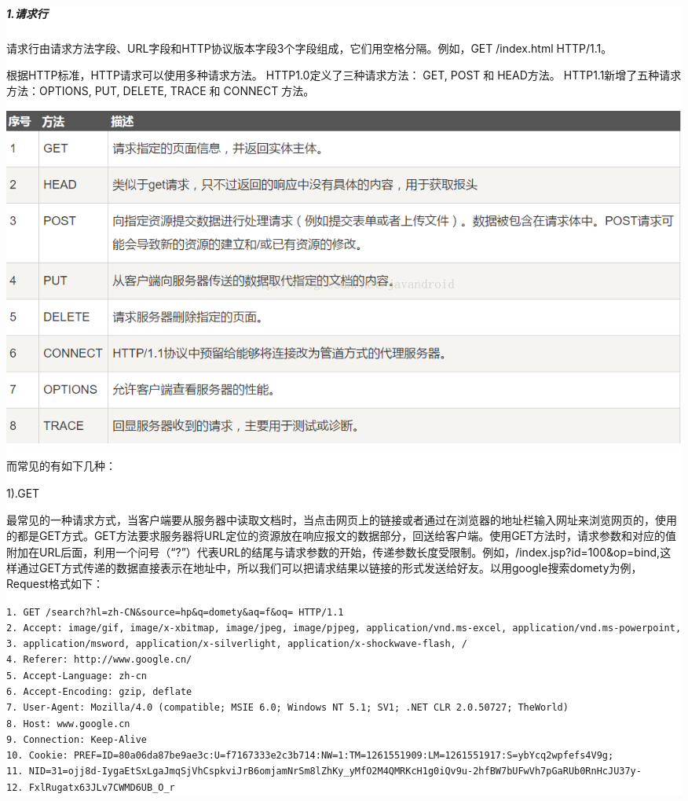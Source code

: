  

##### 1.请求行

请求行由请求方法字段、URL字段和HTTP协议版本字段3个字段组成，它们用空格分隔。例如，GET /index.html HTTP/1.1。

根据HTTP标准，HTTP请求可以使用多种请求方法。
HTTP1.0定义了三种请求方法： GET, POST 和 HEAD方法。
HTTP1.1新增了五种请求方法：OPTIONS, PUT, DELETE, TRACE 和 CONNECT 方法。

 

![img](http知识.assets/20170326230025261.png)

而常见的有如下几种：

1).GET

最常见的一种请求方式，当客户端要从服务器中读取文档时，当点击网页上的链接或者通过在浏览器的地址栏输入网址来浏览网页的，使用的都是GET方式。GET方法要求服务器将URL定位的资源放在响应报文的数据部分，回送给客户端。使用GET方法时，请求参数和对应的值附加在URL后面，利用一个问号（“?”）代表URL的结尾与请求参数的开始，传递参数长度受限制。例如，/index.jsp?id=100&op=bind,这样通过GET方式传递的数据直接表示在地址中，所以我们可以把请求结果以链接的形式发送给好友。以用google搜索domety为例，Request格式如下：

```http
1. GET /search?hl=zh-CN&source=hp&q=domety&aq=f&oq= HTTP/1.1    
2. Accept: image/gif, image/x-xbitmap, image/jpeg, image/pjpeg, application/vnd.ms-excel, application/vnd.ms-powerpoint,   
3. application/msword, application/x-silverlight, application/x-shockwave-flash, /    
4. Referer: http://www.google.cn/
5. Accept-Language: zh-cn    
6. Accept-Encoding: gzip, deflate    
7. User-Agent: Mozilla/4.0 (compatible; MSIE 6.0; Windows NT 5.1; SV1; .NET CLR 2.0.50727; TheWorld)    
8. Host: www.google.cn
9. Connection: Keep-Alive    
10. Cookie: PREF=ID=80a06da87be9ae3c:U=f7167333e2c3b714:NW=1:TM=1261551909:LM=1261551917:S=ybYcq2wpfefs4V9g;   
11. NID=31=ojj8d-IygaEtSxLgaJmqSjVhCspkviJrB6omjamNrSm8lZhKy_yMfO2M4QMRKcH1g0iQv9u-2hfBW7bUFwVh7pGaRUb0RnHcJU37y-  
12. FxlRugatx63JLv7CWMD6UB_O_r   
```
